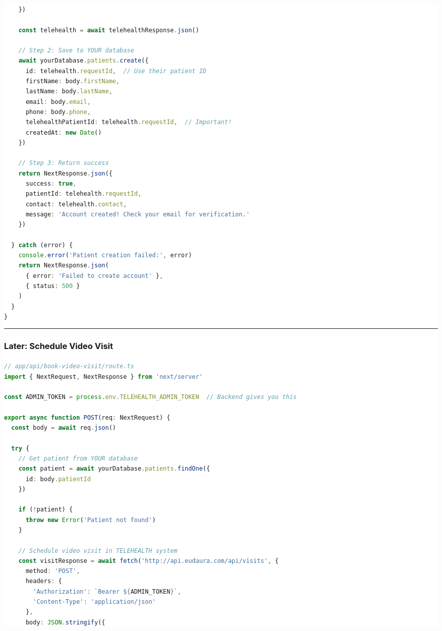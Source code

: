 ```typescript
    })

    const telehealth = await telehealthResponse.json()

    // Step 2: Save to YOUR database
    await yourDatabase.patients.create({
      id: telehealth.requestId,  // Use their patient ID
      firstName: body.firstName,
      lastName: body.lastName,
      email: body.email,
      phone: body.phone,
      telehealthPatientId: telehealth.requestId,  // Important!
      createdAt: new Date()
    })

    // Step 3: Return success
    return NextResponse.json({
      success: true,
      patientId: telehealth.requestId,
      contact: telehealth.contact,
      message: 'Account created! Check your email for verification.'
    })

  } catch (error) {
    console.error('Patient creation failed:', error)
    return NextResponse.json(
      { error: 'Failed to create account' },
      { status: 500 }
    )
  }
}
```

---

### **Later: Schedule Video Visit**

```typescript
// app/api/book-video-visit/route.ts
import { NextRequest, NextResponse } from 'next/server'

const ADMIN_TOKEN = process.env.TELEHEALTH_ADMIN_TOKEN  // Backend gives you this

export async function POST(req: NextRequest) {
  const body = await req.json()

  try {
    // Get patient from YOUR database
    const patient = await yourDatabase.patients.findOne({
      id: body.patientId
    })

    if (!patient) {
      throw new Error('Patient not found')
    }

    // Schedule video visit in TELEHEALTH system
    const visitResponse = await fetch('http://api.eudaura.com/api/visits', {
      method: 'POST',
      headers: {
        'Authorization': `Bearer ${ADMIN_TOKEN}`,
        'Content-Type': 'application/json'
      },
      body: JSON.stringify({
```
